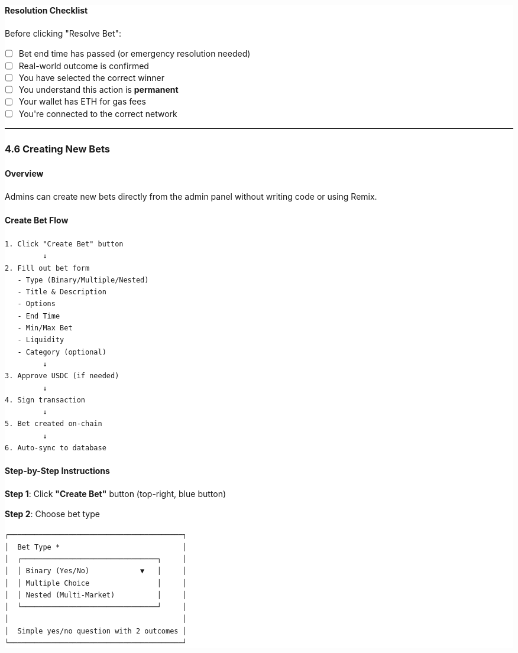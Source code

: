#### Resolution Checklist

Before clicking "Resolve Bet":

- [ ] Bet end time has passed (or emergency resolution needed)
- [ ] Real-world outcome is confirmed
- [ ] You have selected the correct winner
- [ ] You understand this action is **permanent**
- [ ] Your wallet has ETH for gas fees
- [ ] You're connected to the correct network

---

### 4.6 Creating New Bets

#### Overview

Admins can create new bets directly from the admin panel without writing code or using Remix.

#### Create Bet Flow

```
1. Click "Create Bet" button
         ↓
2. Fill out bet form
   - Type (Binary/Multiple/Nested)
   - Title & Description
   - Options
   - End Time
   - Min/Max Bet
   - Liquidity
   - Category (optional)
         ↓
3. Approve USDC (if needed)
         ↓
4. Sign transaction
         ↓
5. Bet created on-chain
         ↓
6. Auto-sync to database
```

#### Step-by-Step Instructions

**Step 1**: Click **"Create Bet"** button (top-right, blue button)

**Step 2**: Choose bet type
```
┌─────────────────────────────────────────┐
│  Bet Type *                             │
│  ┌────────────────────────────────┐     │
│  │ Binary (Yes/No)            ▼   │     │
│  │ Multiple Choice                │     │
│  │ Nested (Multi-Market)          │     │
│  └────────────────────────────────┘     │
│                                         │
│  Simple yes/no question with 2 outcomes │
└─────────────────────────────────────────┘
```
